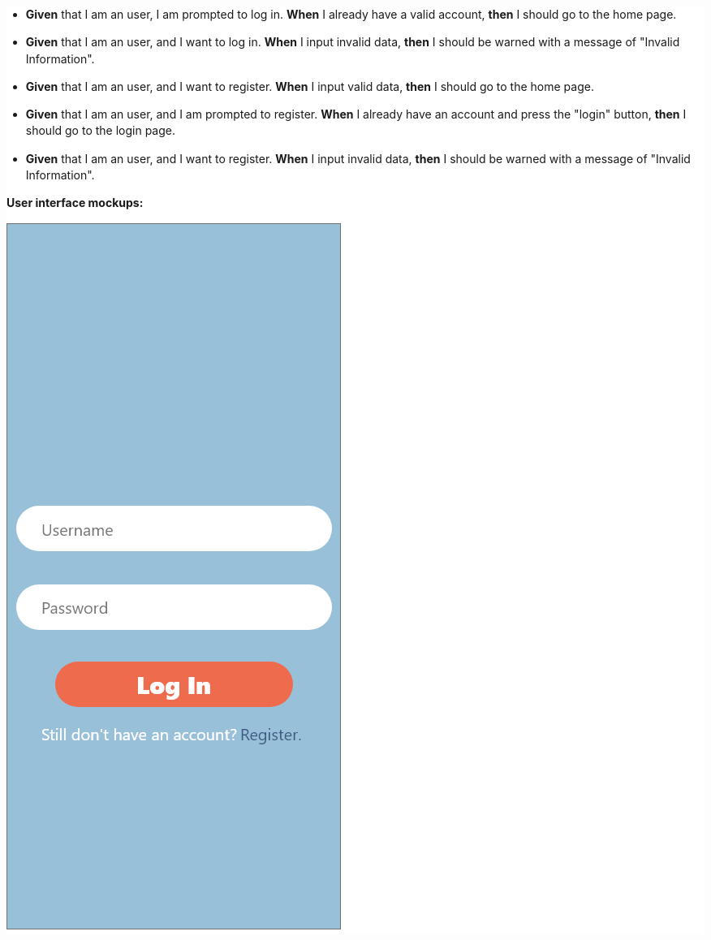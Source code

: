 * **Given** that I am an user, I am prompted to log in.
  **When** I already have a valid account, **then** I should go to the home page.
  
* **Given** that I am an user, and I want to log in.
  **When** I input invalid data, **then** I should be warned with a message of "Invalid Information".

* **Given** that I am an user, and I want to register.
  **When** I input valid data, **then** I should go to the home page.

* **Given** that I am an user, and I am prompted to register.
  **When** I already have an account and press the "login" button, **then** I should go to the login page.

* **Given** that I am an user, and I want to register.
  **When** I input invalid data, **then** I should be warned with a message of "Invalid Information".

**User interface mockups:** <br>

![User Story Mockup](https://github.com/FEUP-ESOF-2020-21/open-cx-t6g2-sms/blob/master/docs/Mockups/mockup_1.png)